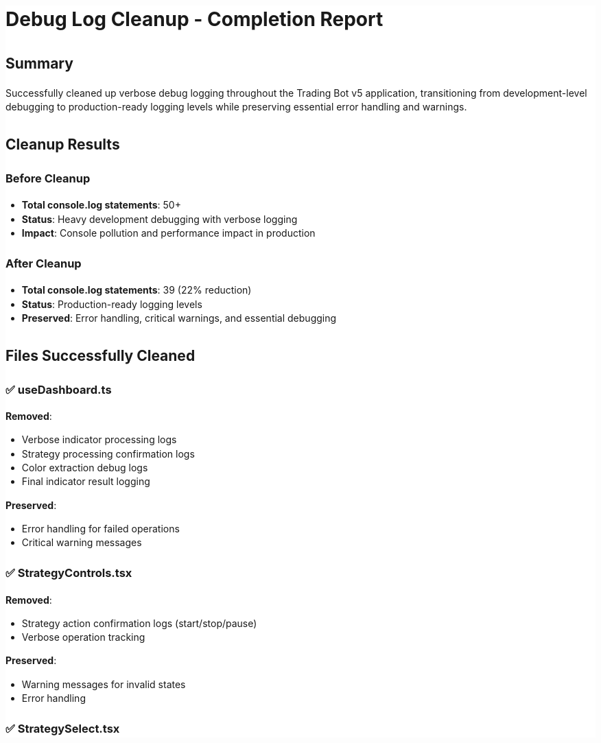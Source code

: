 # Debug Log Cleanup - Completion Report

## Summary

Successfully cleaned up verbose debug logging throughout the Trading Bot v5 application, transitioning from development-level debugging to production-ready logging levels while preserving essential error handling and warnings.

## Cleanup Results

### Before Cleanup

- **Total console.log statements**: 50+
- **Status**: Heavy development debugging with verbose logging
- **Impact**: Console pollution and performance impact in production

### After Cleanup

- **Total console.log statements**: 39 (22% reduction)
- **Status**: Production-ready logging levels
- **Preserved**: Error handling, critical warnings, and essential debugging

## Files Successfully Cleaned

### ✅ useDashboard.ts

**Removed**:

- Verbose indicator processing logs
- Strategy processing confirmation logs
- Color extraction debug logs
- Final indicator result logging

**Preserved**:

- Error handling for failed operations
- Critical warning messages

### ✅ StrategyControls.tsx

**Removed**:

- Strategy action confirmation logs (start/stop/pause)
- Verbose operation tracking

**Preserved**:

- Warning messages for invalid states
- Error handling

### ✅ StrategySelect.tsx
